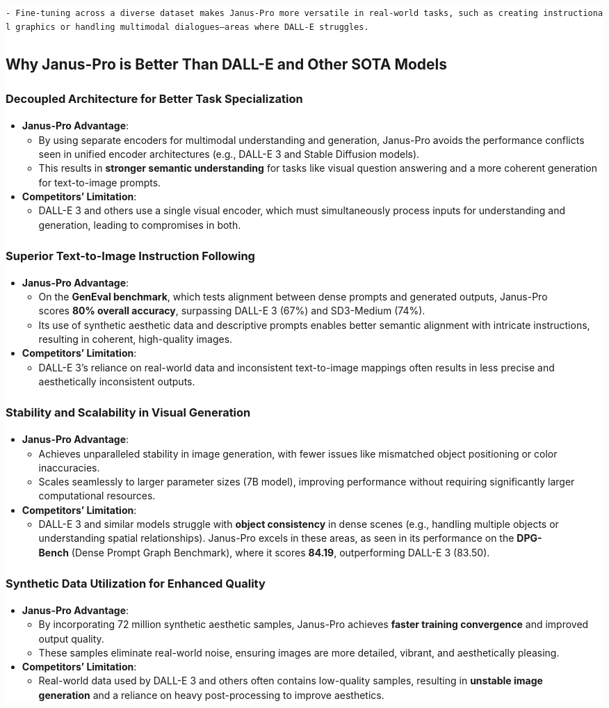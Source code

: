     - Fine-tuning across a diverse dataset makes Janus-Pro more versatile in real-world tasks, such as creating instructional graphics or handling multimodal dialogues—areas where DALL-E struggles.

## Why Janus-Pro is Better Than DALL-E and Other SOTA Models

### Decoupled Architecture for Better Task Specialization

- **Janus-Pro Advantage**:
    - By using separate encoders for multimodal understanding and generation, Janus-Pro avoids the performance conflicts seen in unified encoder architectures (e.g., DALL-E 3 and Stable Diffusion models).
    - This results in **stronger semantic understanding** for tasks like visual question answering and a more coherent generation for text-to-image prompts.
- **Competitors’ Limitation**:
    - DALL-E 3 and others use a single visual encoder, which must simultaneously process inputs for understanding and generation, leading to compromises in both.

### Superior Text-to-Image Instruction Following

- **Janus-Pro Advantage**:
    - On the **GenEval benchmark**, which tests alignment between dense prompts and generated outputs, Janus-Pro scores **80% overall accuracy**, surpassing DALL-E 3 (67%) and SD3-Medium (74%).
    - Its use of synthetic aesthetic data and descriptive prompts enables better semantic alignment with intricate instructions, resulting in coherent, high-quality images.
- **Competitors’ Limitation**:
    - DALL-E 3’s reliance on real-world data and inconsistent text-to-image mappings often results in less precise and aesthetically inconsistent outputs.

### Stability and Scalability in Visual Generation

- **Janus-Pro Advantage**:
    - Achieves unparalleled stability in image generation, with fewer issues like mismatched object positioning or color inaccuracies.
    - Scales seamlessly to larger parameter sizes (7B model), improving performance without requiring significantly larger computational resources.
- **Competitors’ Limitation**:
    - DALL-E 3 and similar models struggle with **object consistency** in dense scenes (e.g., handling multiple objects or understanding spatial relationships). Janus-Pro excels in these areas, as seen in its performance on the **DPG-Bench** (Dense Prompt Graph Benchmark), where it scores **84.19**, outperforming DALL-E 3 (83.50).

### Synthetic Data Utilization for Enhanced Quality

- **Janus-Pro Advantage**:
    - By incorporating 72 million synthetic aesthetic samples, Janus-Pro achieves **faster training convergence** and improved output quality.
    - These samples eliminate real-world noise, ensuring images are more detailed, vibrant, and aesthetically pleasing.
- **Competitors’ Limitation**:
    - Real-world data used by DALL-E 3 and others often contains low-quality samples, resulting in **unstable image generation** and a reliance on heavy post-processing to improve aesthetics.
